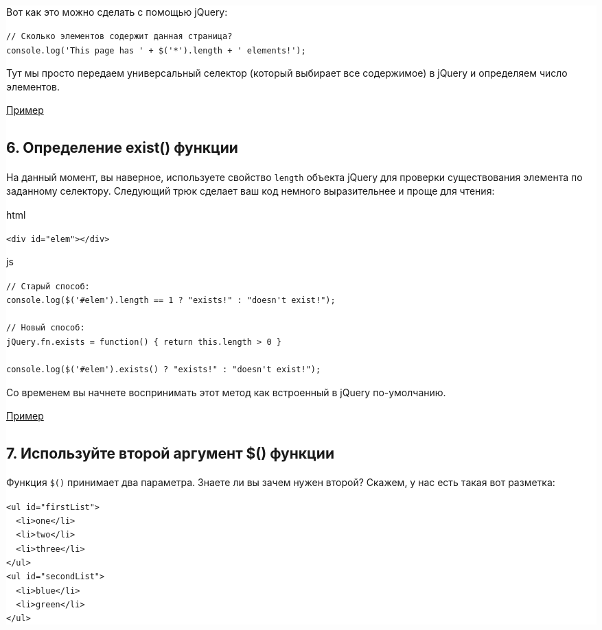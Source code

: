 Вот как это можно сделать с помощью jQuery:

```
// Сколько элементов содержит данная страница?
console.log('This page has ' + $('*').length + ' elements!');
```

Тут мы просто передаем универсальный селектор (который выбирает все содержимое) в jQuery и определяем число элементов.

<a href="examples/005.html" target="_blank">Пример</a>



## 6. Определение exist() функции

На данный момент, вы наверное, используете свойство `length` объекта jQuery для проверки существования элемента по заданному селектору. Следующий трюк сделает ваш код немного выразительнее и проще для чтения:

html
```
<div id="elem"></div>
```

js
```
// Старый способ:
console.log($('#elem').length == 1 ? "exists!" : "doesn't exist!");

// Новый способ:
jQuery.fn.exists = function() { return this.length > 0 }

console.log($('#elem').exists() ? "exists!" : "doesn't exist!");
```

Со временем вы начнете воспринимать этот метод как встроенный в jQuery по-умолчанию.

<a href="examples/006.html" target="_blank">Пример</a>



## 7. Используйте второй аргумент $() функции

Функция `$()` принимает два параметра. Знаете ли вы зачем нужен второй? Скажем, у нас есть такая вот разметка:

```
<ul id="firstList">
  <li>one</li>
  <li>two</li>
  <li>three</li>
</ul>
<ul id="secondList">
  <li>blue</li>
  <li>green</li>
</ul>
```
